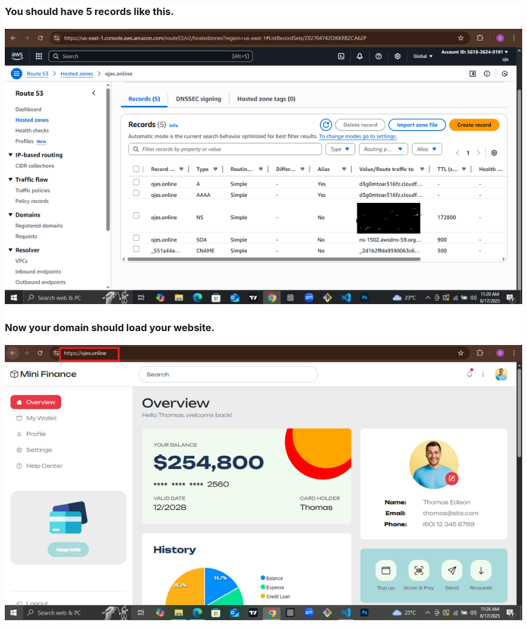 ### You should have 5 records like this.
![](images/20.PNG)

### Now your domain should load your website.
![](images/21.PNG)

